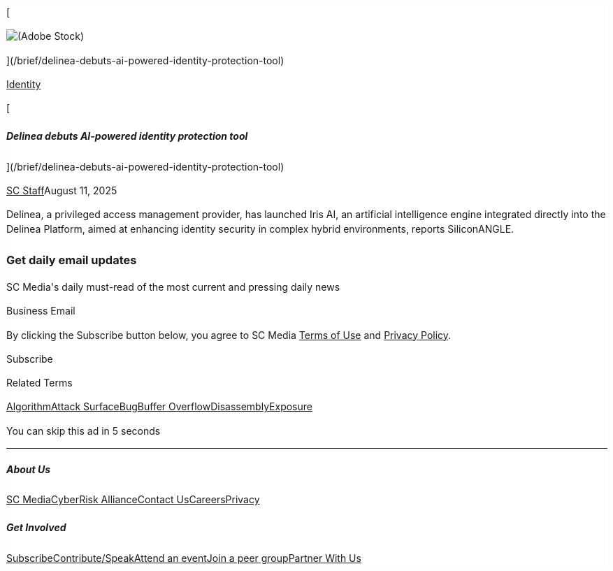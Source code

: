 [

![(Adobe Stock)](https://image-optimizer.cyberriskalliance.com/unsafe/1920x0/https://files.cyberriskalliance.com/wp-content/uploads/2025/05/050525_ai_cybersecurity.jpg)

](/brief/delinea-debuts-ai-powered-identity-protection-tool)

[Identity](/topic/identity)

[

##### Delinea debuts AI-powered identity protection tool

](/brief/delinea-debuts-ai-powered-identity-protection-tool)

[SC Staff](/contributor/sc-staff)August 11, 2025

Delinea, a privileged access management provider, has launched Iris AI, an artificial intelligence engine integrated directly into the Delinea Platform, aimed at enhancing identity security in complex hybrid environments, reports SiliconANGLE.

### Get daily email updates

SC Media's daily must-read of the most current and pressing daily news

Business Email

By clicking the Subscribe button below, you agree to SC Media [Terms of Use](https://www.cyberriskalliance.com/terms-of-use) and [Privacy Policy](https://www.cyberriskalliance.com/terms-of-use#privacy-policy).

Subscribe

Related Terms

[Algorithm](/glossary/A#algorithm)[Attack Surface](/glossary/A#attack_surface)[Bug](/glossary/B#bug)[Buffer Overflow](/glossary/B#buffer_overflow)[Disassembly](/glossary/D#disassembly)[Exposure](/glossary/E#exposure)

You can skip this ad in 5 seconds

* * *

[](/ "SC Media")

[](https://www.facebook.com/SCMag/ "SCMagazine on Facebook")

[](https://twitter.com/scmagazine "SCMagazine on Twitter")

[](https://www.linkedin.com/company/scmediaus/ "SCMagazine on LinkedIn")

##### About Us

[SC Media](/about-us)[CyberRisk Alliance](https://www.cyberriskalliance.com/)[Contact Us](/contact-us)[Careers](https://www.cyberriskalliance.com/careers/)[Privacy](https://www.cyberriskalliance.com/terms-of-use#privacy-policy)

##### Get Involved

[Subscribe](https://pages.cyberriskalliance.com/SC_NL_OptIn-LP.html)[Contribute/Speak](/contribute)[Attend an event](/virtual-conferences)[Join a peer group](https://cybersecuritycollaboration.com/)[Partner With Us](/become-a-sponsor)
